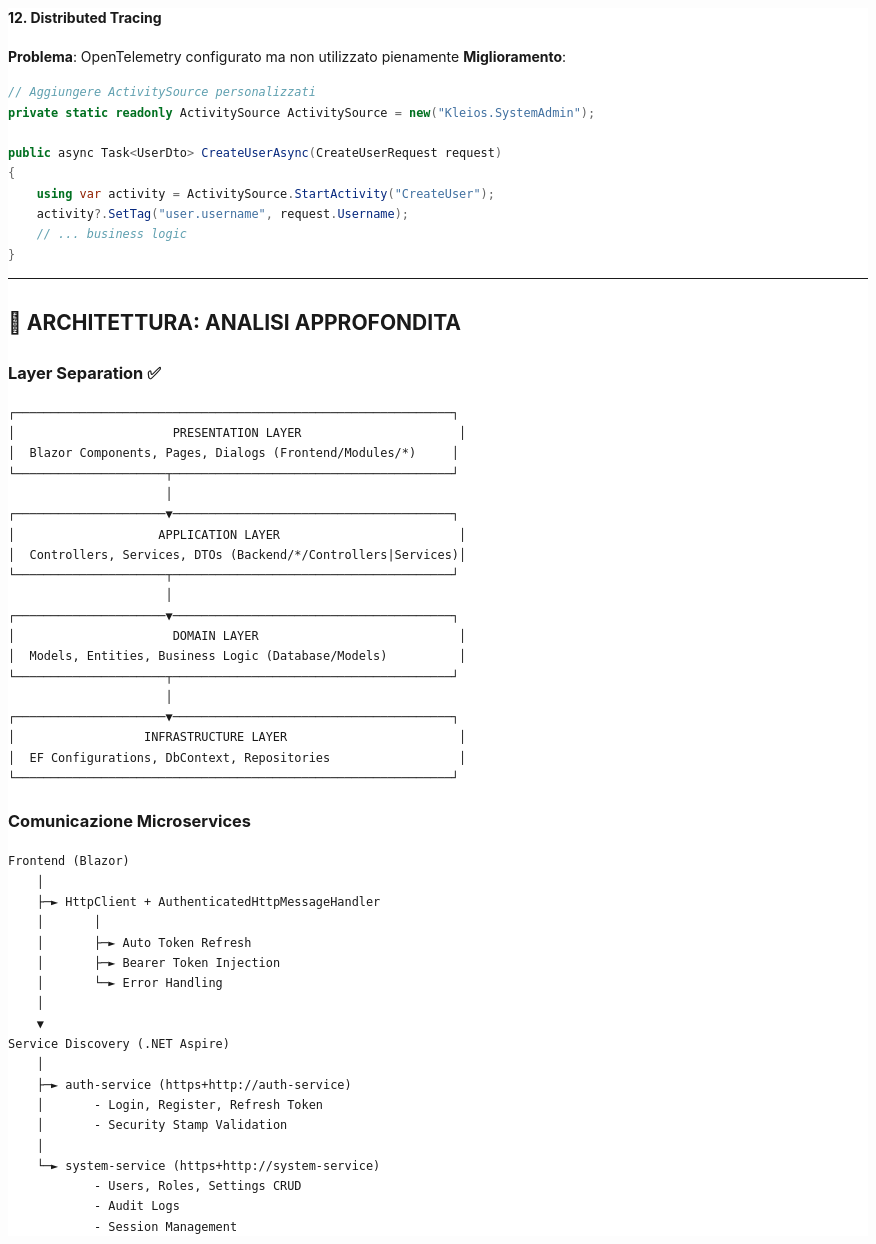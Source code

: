 #### 12. **Distributed Tracing**
**Problema**: OpenTelemetry configurato ma non utilizzato pienamente
**Miglioramento**:
```csharp
// Aggiungere ActivitySource personalizzati
private static readonly ActivitySource ActivitySource = new("Kleios.SystemAdmin");

public async Task<UserDto> CreateUserAsync(CreateUserRequest request)
{
    using var activity = ActivitySource.StartActivity("CreateUser");
    activity?.SetTag("user.username", request.Username);
    // ... business logic
}
```

---

## 🎯 ARCHITETTURA: ANALISI APPROFONDITA

### Layer Separation ✅
```
┌─────────────────────────────────────────────────────────────┐
│                      PRESENTATION LAYER                      │
│  Blazor Components, Pages, Dialogs (Frontend/Modules/*)     │
└─────────────────────┬───────────────────────────────────────┘
                      │
┌─────────────────────▼───────────────────────────────────────┐
│                    APPLICATION LAYER                         │
│  Controllers, Services, DTOs (Backend/*/Controllers|Services)│
└─────────────────────┬───────────────────────────────────────┘
                      │
┌─────────────────────▼───────────────────────────────────────┐
│                      DOMAIN LAYER                            │
│  Models, Entities, Business Logic (Database/Models)          │
└─────────────────────┬───────────────────────────────────────┘
                      │
┌─────────────────────▼───────────────────────────────────────┐
│                  INFRASTRUCTURE LAYER                        │
│  EF Configurations, DbContext, Repositories                  │
└─────────────────────────────────────────────────────────────┘
```

### Comunicazione Microservices
```
Frontend (Blazor)
    │
    ├─► HttpClient + AuthenticatedHttpMessageHandler
    │       │
    │       ├─► Auto Token Refresh
    │       ├─► Bearer Token Injection
    │       └─► Error Handling
    │
    ▼
Service Discovery (.NET Aspire)
    │
    ├─► auth-service (https+http://auth-service)
    │       - Login, Register, Refresh Token
    │       - Security Stamp Validation
    │
    └─► system-service (https+http://system-service)
            - Users, Roles, Settings CRUD
            - Audit Logs
            - Session Management
```